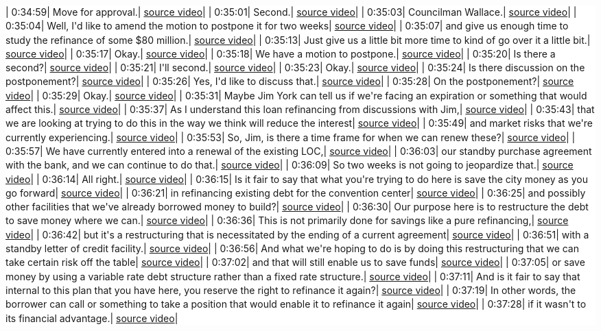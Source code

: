 | 0:34:59| Move for approval.| [source video](https://archive.org/details/citycouncilr265120904?start=2099)|
| 0:35:01| Second.| [source video](https://archive.org/details/citycouncilr265120904?start=2101)|
| 0:35:03| Councilman Wallace.| [source video](https://archive.org/details/citycouncilr265120904?start=2103)|
| 0:35:04| Well, I'd like to amend the motion to postpone it for two weeks| [source video](https://archive.org/details/citycouncilr265120904?start=2104)|
| 0:35:07| and give us enough time to study the refinance of some $80 million.| [source video](https://archive.org/details/citycouncilr265120904?start=2107)|
| 0:35:13| Just give us a little bit more time to kind of go over it a little bit.| [source video](https://archive.org/details/citycouncilr265120904?start=2113)|
| 0:35:17| Okay.| [source video](https://archive.org/details/citycouncilr265120904?start=2117)|
| 0:35:18| We have a motion to postpone.| [source video](https://archive.org/details/citycouncilr265120904?start=2118)|
| 0:35:20| Is there a second?| [source video](https://archive.org/details/citycouncilr265120904?start=2120)|
| 0:35:21| I'll second.| [source video](https://archive.org/details/citycouncilr265120904?start=2121)|
| 0:35:23| Okay.| [source video](https://archive.org/details/citycouncilr265120904?start=2123)|
| 0:35:24| Is there discussion on the postponement?| [source video](https://archive.org/details/citycouncilr265120904?start=2124)|
| 0:35:26| Yes, I'd like to discuss that.| [source video](https://archive.org/details/citycouncilr265120904?start=2126)|
| 0:35:28| On the postponement?| [source video](https://archive.org/details/citycouncilr265120904?start=2128)|
| 0:35:29| Okay.| [source video](https://archive.org/details/citycouncilr265120904?start=2129)|
| 0:35:31| Maybe Jim York can tell us if we're facing an expiration or something that would affect this.| [source video](https://archive.org/details/citycouncilr265120904?start=2131)|
| 0:35:37| As I understand this loan refinancing from discussions with Jim,| [source video](https://archive.org/details/citycouncilr265120904?start=2137)|
| 0:35:43| that we are looking at trying to do this in the way we think will reduce the interest| [source video](https://archive.org/details/citycouncilr265120904?start=2143)|
| 0:35:49| and market risks that we're currently experiencing.| [source video](https://archive.org/details/citycouncilr265120904?start=2149)|
| 0:35:53| So, Jim, is there a time frame for when we can renew these?| [source video](https://archive.org/details/citycouncilr265120904?start=2153)|
| 0:35:57| We have currently entered into a renewal of the existing LOC,| [source video](https://archive.org/details/citycouncilr265120904?start=2157)|
| 0:36:03| our standby purchase agreement with the bank, and we can continue to do that.| [source video](https://archive.org/details/citycouncilr265120904?start=2163)|
| 0:36:09| So two weeks is not going to jeopardize that.| [source video](https://archive.org/details/citycouncilr265120904?start=2169)|
| 0:36:14| All right.| [source video](https://archive.org/details/citycouncilr265120904?start=2174)|
| 0:36:15| Is it fair to say that what you're trying to do here is save the city money as you go forward| [source video](https://archive.org/details/citycouncilr265120904?start=2175)|
| 0:36:21| in refinancing existing debt for the convention center| [source video](https://archive.org/details/citycouncilr265120904?start=2181)|
| 0:36:25| and possibly other facilities that we've already borrowed money to build?| [source video](https://archive.org/details/citycouncilr265120904?start=2185)|
| 0:36:30| Our purpose here is to restructure the debt to save money where we can.| [source video](https://archive.org/details/citycouncilr265120904?start=2190)|
| 0:36:36| This is not primarily done for savings like a pure refinancing,| [source video](https://archive.org/details/citycouncilr265120904?start=2196)|
| 0:36:42| but it's a restructuring that is necessitated by the ending of a current agreement| [source video](https://archive.org/details/citycouncilr265120904?start=2202)|
| 0:36:51| with a standby letter of credit facility.| [source video](https://archive.org/details/citycouncilr265120904?start=2211)|
| 0:36:56| And what we're hoping to do is by doing this restructuring that we can take certain risk off the table| [source video](https://archive.org/details/citycouncilr265120904?start=2216)|
| 0:37:02| and that will still enable us to save funds| [source video](https://archive.org/details/citycouncilr265120904?start=2222)|
| 0:37:05| or save money by using a variable rate debt structure rather than a fixed rate structure.| [source video](https://archive.org/details/citycouncilr265120904?start=2225)|
| 0:37:11| And is it fair to say that internal to this plan that you have here, you reserve the right to refinance it again?| [source video](https://archive.org/details/citycouncilr265120904?start=2231)|
| 0:37:19| In other words, the borrower can call or something to take a position that would enable it to refinance it again| [source video](https://archive.org/details/citycouncilr265120904?start=2239)|
| 0:37:28| if it wasn't to its financial advantage.| [source video](https://archive.org/details/citycouncilr265120904?start=2248)|